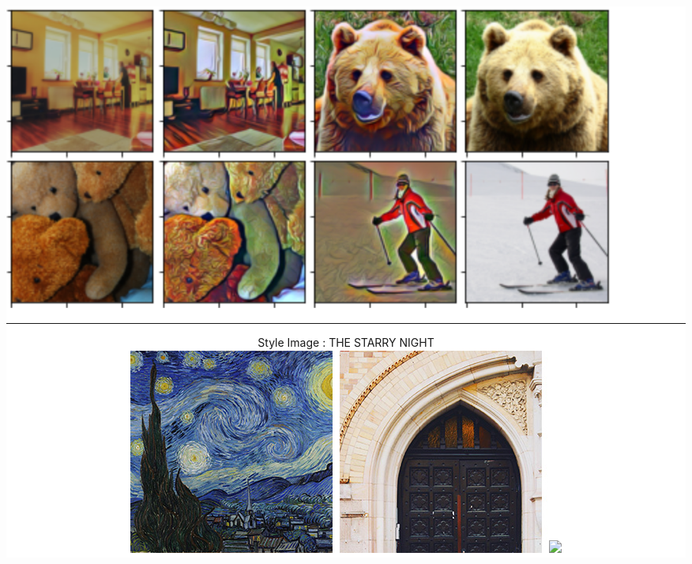   <img src="assets/results/the_muse_result.png" width="768"/>
</p>

---

<p align="center"> 
  Style Image : THE STARRY NIGHT<br>
  <img src="assets/results/result3.jpg"/><img src="assets/results/result3gif.gif"/><br>